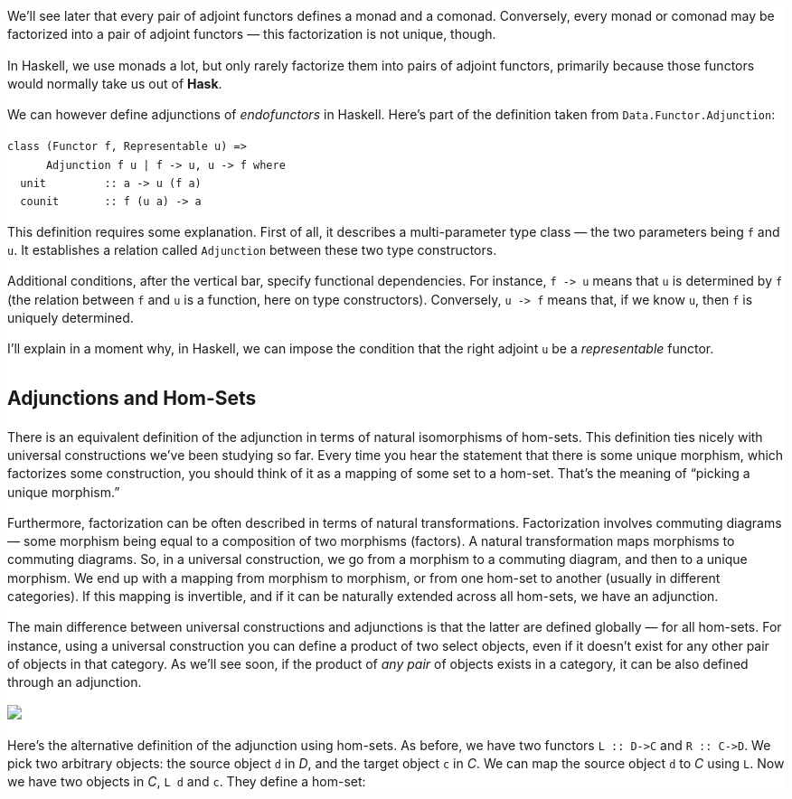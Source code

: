 We’ll see later that every pair of adjoint functors defines a monad and a comonad. Conversely, every monad or comonad may be factorized into a pair of adjoint functors — this factorization is not unique, though.

In Haskell, we use monads a lot, but only rarely factorize them into pairs of adjoint functors, primarily because those functors would normally take us out of **Hask**.

We can however define adjunctions of _endofunctors_ in Haskell. Here’s part of the definition taken from `Data.Functor.Adjunction`:

```text
class (Functor f, Representable u) =>
      Adjunction f u | f -> u, u -> f where
  unit         :: a -> u (f a)
  counit       :: f (u a) -> a
```

This definition requires some explanation. First of all, it describes a multi-parameter type class — the two parameters being `f` and `u`. It establishes a relation called `Adjunction` between these two type constructors.

Additional conditions, after the vertical bar, specify functional dependencies. For instance, `f -> u` means that `u` is determined by `f` \(the relation between `f` and `u` is a function, here on type constructors\). Conversely, `u -> f` means that, if we know `u`, then `f` is uniquely determined.

I’ll explain in a moment why, in Haskell, we can impose the condition that the right adjoint `u` be a _representable_ functor.

## Adjunctions and Hom-Sets

There is an equivalent definition of the adjunction in terms of natural isomorphisms of hom-sets. This definition ties nicely with universal constructions we’ve been studying so far. Every time you hear the statement that there is some unique morphism, which factorizes some construction, you should think of it as a mapping of some set to a hom-set. That’s the meaning of “picking a unique morphism.”

Furthermore, factorization can be often described in terms of natural transformations. Factorization involves commuting diagrams — some morphism being equal to a composition of two morphisms \(factors\). A natural transformation maps morphisms to commuting diagrams. So, in a universal construction, we go from a morphism to a commuting diagram, and then to a unique morphism. We end up with a mapping from morphism to morphism, or from one hom-set to another \(usually in different categories\). If this mapping is invertible, and if it can be naturally extended across all hom-sets, we have an adjunction.

The main difference between universal constructions and adjunctions is that the latter are defined globally — for all hom-sets. For instance, using a universal construction you can define a product of two select objects, even if it doesn’t exist for any other pair of objects in that category. As we’ll see soon, if the product of _any pair_ of objects exists in a category, it can be also defined through an adjunction.

![](https://github.com/sblack4/category-theory-for-programmers-in-scala/tree/9485f630ea1c0af12dd698031563c371123c603a/category-theory-for-programmers/part_three/images/adj-homsets.jpg)

Here’s the alternative definition of the adjunction using hom-sets. As before, we have two functors `L :: D->C` and `R :: C->D`. We pick two arbitrary objects: the source object `d` in _D_, and the target object `c` in _C_. We can map the source object `d` to _C_ using `L`. Now we have two objects in _C_, `L d` and `c`. They define a hom-set:
